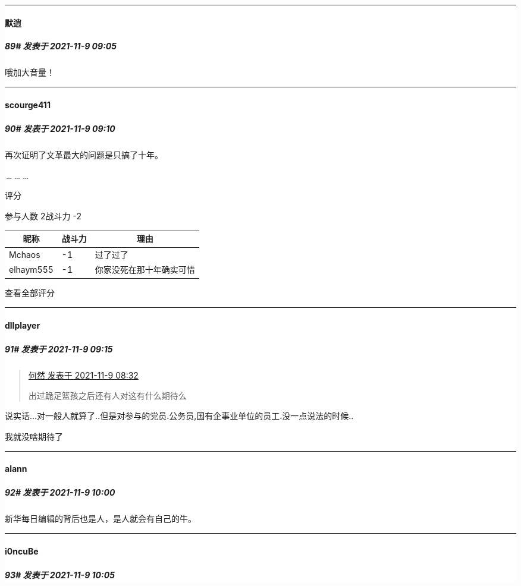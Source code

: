 *****

####  默逍  
##### 89#       发表于 2021-11-9 09:05

哦加大音量！



*****

####  scourge411  
##### 90#       发表于 2021-11-9 09:10

再次证明了文革最大的问题是只搞了十年。

﹍﹍﹍

评分

 参与人数 2战斗力 -2

|昵称|战斗力|理由|
|----|---|---|
| Mchaos|-1|过了过了|
| elhaym555|-1|你家没死在那十年确实可惜|

查看全部评分



*****

####  dllplayer  
##### 91#       发表于 2021-11-9 09:15

<blockquote><a href="httphttps://bbs.saraba1st.com/2b/forum.php?mod=redirect&amp;goto=findpost&amp;pid=53471760&amp;ptid=2036473" target="_blank">何然 发表于 2021-11-9 08:32</a>

出过跪足篮孩之后还有人对这有什么期待么</blockquote>
说实话...对一般人就算了..但是对参与的党员.公务员,国有企事业单位的员工.没一点说法的时候..

我就没啥期待了



*****

####  alann  
##### 92#       发表于 2021-11-9 10:00

新华每日编辑的背后也是人，是人就会有自己的牛。



*****

####  i0ncuBe  
##### 93#       发表于 2021-11-9 10:05
